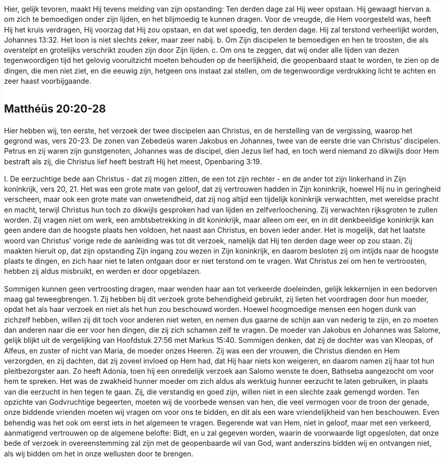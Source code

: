 Hier, gelijk tevoren, maakt Hij tevens melding van zijn opstanding: Ten derden dage zal Hij weer opstaan. Hij gewaagt hiervan 
a. om zich te bemoedigen onder zijn lijden, en het blijmoedig te kunnen dragen. Voor de vreugde, die Hem voorgesteld was, heeft Hij het kruis verdragen, Hij voorzag dat Hij zou opstaan, en dat wel spoedig, ten derden dage. Hij zal terstond verheerlijkt worden, Johannes 13:32. Het loon is niet slechts zeker, maar zeer nabij. 
b. Om Zijn discipelen te bemoedigen en hen te troosten, die als overstelpt en grotelijks verschrikt zouden zijn door Zijn lijden. 
c. Om ons te zeggen, dat wij onder alle lijden van dezen tegenwoordigen tijd het gelovig vooruitzicht moeten behouden op de heerlijkheid, die geopenbaard staat te worden, te zien op de dingen, die men niet ziet, en die eeuwig zijn, hetgeen ons instaat zal stellen, om de tegenwoordige verdrukking licht te achten en zeer haast voorbijgaande. 

## Matthéüs 20:20-28 

Hier hebben wij, ten eerste, het verzoek der twee discipelen aan Christus, en de herstelling van de vergissing, waarop het gegrond was, vers 20-23. De zonen van Zebedeüs waren Jakobus en Johannes, twee van de eerste drie van Christus’ discipelen. Petrus en zij waren zijn gunstgenoten, Johannes was de discipel, dien Jezus lief had, en toch werd niemand zo dikwijls door Hem bestraft als zij, die Christus lief heeft bestraft Hij het meest, Openbaring 3:19. 

I. De eerzuchtige bede aan Christus - dat zij mogen zitten, de een tot zijn rechter - en de ander tot zijn linkerhand in Zijn koninkrijk, vers 20, 21. Het was een grote mate van geloof, dat zij vertrouwen hadden in Zijn koninkrijk, hoewel Hij nu in geringheid verscheen, maar ook een grote mate van onwetendheid, dat zij nog altijd een tijdelijk koninkrijk verwachtten, met wereldse pracht en macht, terwijl Christus hun toch zo dikwijls gesproken had van lijden en zelfverloochening. Zij verwachten rijksgroten te zullen worden. Zij vragen niet om werk, een ambtsbetrekking in dit koninkrijk, maar alleen om eer, en in dit denkbeeldige koninkrijk kan geen andere dan de hoogste plaats hen voldoen, het naast aan Christus, en boven ieder ander. 
Het is mogelijk, dat het laatste woord van Christus’ vorige rede de aanleiding was tot dit verzoek, namelijk dat Hij ten derden dage weer op zou staan. Zij maakten hieruit op, dat zijn opstanding Zijn ingang zou wezen in Zijn koninkrijk, en daarom besloten zij om intijds naar de hoogste plaats te dingen, en zich haar niet te laten ontgaan door er niet terstond om te vragen. Wat Christus zei om hen te vertroosten, hebben zij aldus misbruikt, en werden er door opgeblazen. 

Sommigen kunnen geen vertroosting dragen, maar wenden haar aan tot verkeerde doeleinden, gelijk lekkernijen in een bedorven maag gal teweegbrengen. 
1\. Zij hebben bij dit verzoek grote behendigheid gebruikt, zij lieten het voordragen door hun moeder, opdat het als haar verzoek en niet als het hun zou beschouwd worden. Hoewel hoogmoedige mensen een hogen dunk van zichzelf hebben, willen zij dit toch voor anderen niet weten, en nemen dus gaarne de schijn aan van nederig te zijn, en zo moeten dan anderen naar die eer voor hen dingen, die zij zich schamen zelf te vragen. De moeder van Jakobus en Johannes was Salome, gelijk blijkt uit de vergelijking van Hoofdstuk 27:56 met Markus 15:40. Sommigen denken, dat zij de dochter was van Kleopas, of Alfeus, en zuster of nicht van Maria, de moeder onzes Heeren. Zij was een der vrouwen, die Christus dienden en Hem verzorgden, en zij dachten, dat zij zoveel invloed op Hem had, dat Hij haar niets kon weigeren, en daarom namen zij haar tot hun pleitbezorgster aan. Zo heeft Adonia, toen hij een onredelijk verzoek aan Salomo wenste te doen, Bathseba aangezocht om voor hem te spreken. Het was de zwakheid hunner moeder om zich aldus als werktuig hunner eerzucht te laten gebruiken, in plaats van die eerzucht in hen tegen te gaan. Zij, die verstandig en goed zijn, willen niet in een slechte zaak gemengd worden. 
Ten opzichte van Godvruchtige begeerten, moeten wij de voorbede wensen van hen, die veel vermogen voor de troon der genade, onze biddende vrienden moeten wij vragen om voor ons te bidden, en dit als een ware vriendelijkheid van hen beschouwen. Even behendig was het ook om eerst iets in het algemeen te vragen. Begerende wat van Hem, niet in geloof, maar met een verkeerd, aanmatigend vertrouwen op de algemene belofte: Bidt, en u zal gegeven worden, waarin de voorwaarde ligt opgesloten, dat onze bede of verzoek in overeenstemming zal zijn met de geopenbaarde wil van God, want anderszins bidden wij en ontvangen niet, als wij bidden om het in onze wellusten door te brengen. 
